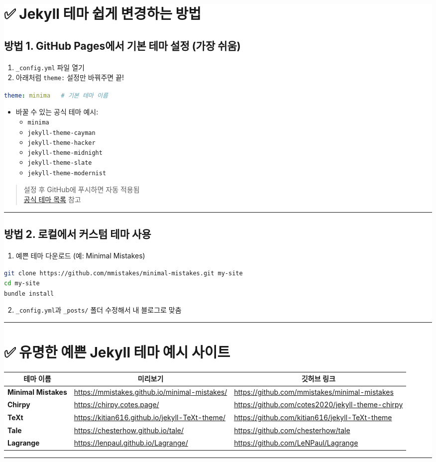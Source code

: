 
# ✅ Jekyll 테마 쉽게 변경하는 방법

## 방법 1. GitHub Pages에서 기본 테마 설정 (가장 쉬움)
1. `_config.yml` 파일 열기  
2. 아래처럼 `theme:` 설정만 바꿔주면 끝!

```yaml
theme: minima   # 기본 테마 이름
```

- 바꿀 수 있는 공식 테마 예시:
  - `minima`
  - `jekyll-theme-cayman`
  - `jekyll-theme-hacker`
  - `jekyll-theme-midnight`
  - `jekyll-theme-slate`
  - `jekyll-theme-modernist`

> 설정 후 GitHub에 푸시하면 자동 적용됨  
> [공식 테마 목록](https://pages.github.com/themes/) 참고

---

## 방법 2. 로컬에서 커스텀 테마 사용

1. 예쁜 테마 다운로드 (예: Minimal Mistakes)
```bash
git clone https://github.com/mmistakes/minimal-mistakes.git my-site
cd my-site
bundle install
```

2. `_config.yml`과 `_posts/` 폴더 수정해서 내 블로그로 맞춤

---

# ✅ 유명한 예쁜 Jekyll 테마 예시 사이트

| 테마 이름 | 미리보기 | 깃허브 링크 |
|-----------|----------|--------------|
| **Minimal Mistakes** | https://mmistakes.github.io/minimal-mistakes/ | https://github.com/mmistakes/minimal-mistakes |
| **Chirpy** | https://chirpy.cotes.page/ | https://github.com/cotes2020/jekyll-theme-chirpy |
| **TeXt** | https://kitian616.github.io/jekyll-TeXt-theme/ | https://github.com/kitian616/jekyll-TeXt-theme |
| **Tale** | https://chesterhow.github.io/tale/ | https://github.com/chesterhow/tale |
| **Lagrange** | https://lenpaul.github.io/Lagrange/ | https://github.com/LeNPaul/Lagrange |

---
